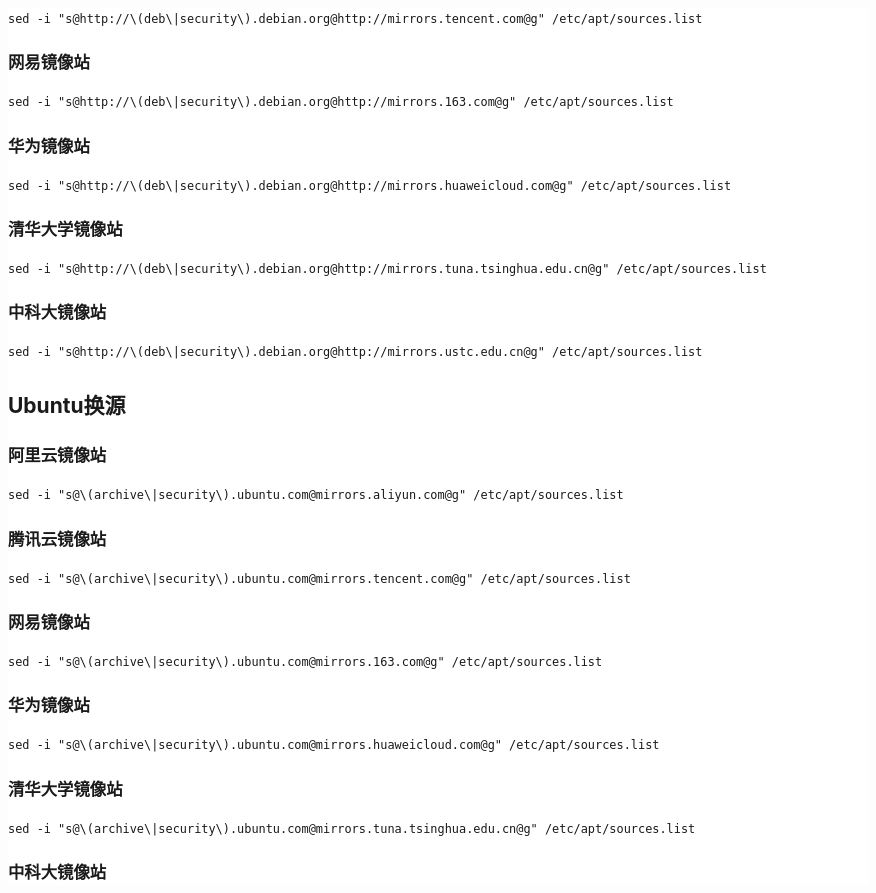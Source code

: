 ```shell
sed -i "s@http://\(deb\|security\).debian.org@http://mirrors.tencent.com@g" /etc/apt/sources.list
```
### 网易镜像站

```shell
sed -i "s@http://\(deb\|security\).debian.org@http://mirrors.163.com@g" /etc/apt/sources.list
```
### 华为镜像站

```shell
sed -i "s@http://\(deb\|security\).debian.org@http://mirrors.huaweicloud.com@g" /etc/apt/sources.list
```
### 清华大学镜像站

```shell
sed -i "s@http://\(deb\|security\).debian.org@http://mirrors.tuna.tsinghua.edu.cn@g" /etc/apt/sources.list
```
### 中科大镜像站

```shell
sed -i "s@http://\(deb\|security\).debian.org@http://mirrors.ustc.edu.cn@g" /etc/apt/sources.list
```

## Ubuntu换源

### 阿里云镜像站

```shell
sed -i "s@\(archive\|security\).ubuntu.com@mirrors.aliyun.com@g" /etc/apt/sources.list
```
### 腾讯云镜像站

```shell
sed -i "s@\(archive\|security\).ubuntu.com@mirrors.tencent.com@g" /etc/apt/sources.list
```
### 网易镜像站

```shell
sed -i "s@\(archive\|security\).ubuntu.com@mirrors.163.com@g" /etc/apt/sources.list
```
### 华为镜像站

```shell
sed -i "s@\(archive\|security\).ubuntu.com@mirrors.huaweicloud.com@g" /etc/apt/sources.list
```
### 清华大学镜像站

```shell
sed -i "s@\(archive\|security\).ubuntu.com@mirrors.tuna.tsinghua.edu.cn@g" /etc/apt/sources.list
```
### 中科大镜像站
